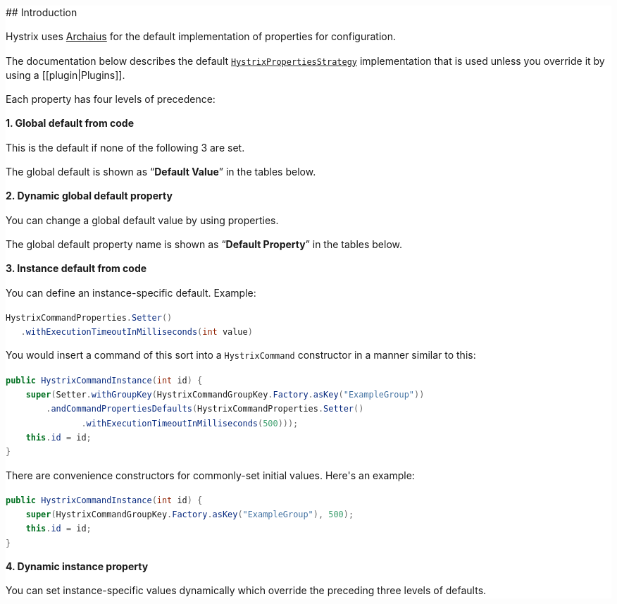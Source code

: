 <a name="intro" />
## Introduction

Hystrix uses [Archaius](https://github.com/Netflix/archaius) for the default implementation of properties for configuration.

The documentation below describes the default [`HystrixPropertiesStrategy`](http://netflix.github.io/Hystrix/javadoc/index.html?com/netflix/hystrix/strategy/properties/HystrixPropertiesStrategy.html) implementation that is used unless you override it by using a [[plugin|Plugins]].

Each property has four levels of precedence:

__1. Global default from code__ 

This is the default if none of the following 3 are set.

The global default is shown as &ldquo;**Default Value**&rdquo; in the tables below.

__2. Dynamic global default property__

You can change a global default value by using properties.

The global default property name is shown as &ldquo;**Default Property**&rdquo; in the tables below.

__3. Instance default from code__

You can define an instance-specific default. Example:

```java
HystrixCommandProperties.Setter()
   .withExecutionTimeoutInMilliseconds(int value)
```

You would insert a command of this sort into a `HystrixCommand` constructor in a manner similar to this:

```java
public HystrixCommandInstance(int id) {
    super(Setter.withGroupKey(HystrixCommandGroupKey.Factory.asKey("ExampleGroup"))
        .andCommandPropertiesDefaults(HystrixCommandProperties.Setter()
               .withExecutionTimeoutInMilliseconds(500)));
    this.id = id;
}
```
There are convenience constructors for commonly-set initial values.  Here's an example:

```java
public HystrixCommandInstance(int id) {
    super(HystrixCommandGroupKey.Factory.asKey("ExampleGroup"), 500);
    this.id = id;
}
```

__4. Dynamic instance property__

You can set instance-specific values dynamically which override the preceding three levels of defaults.
